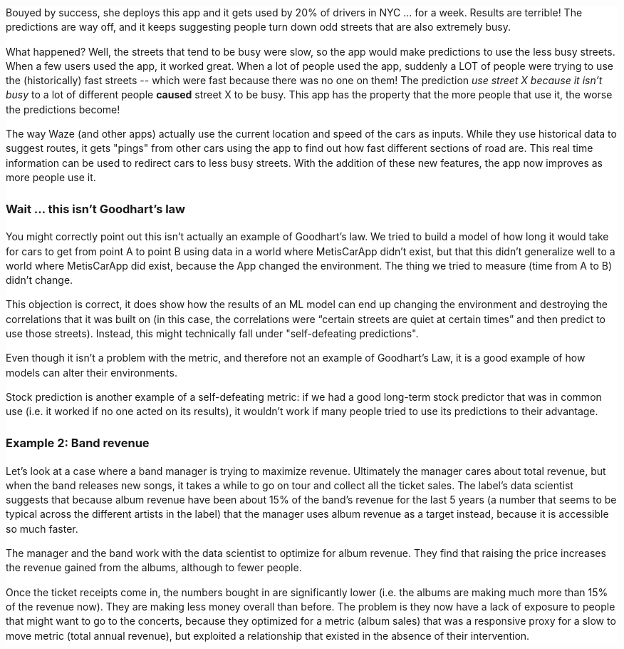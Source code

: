 Bouyed by success, she deploys this app and it gets used by 20% of drivers in NYC ... for a week. Results are terrible! The predictions are way off, and it keeps suggesting people turn down odd streets that are also extremely busy.

What happened? Well, the streets that tend to be busy were slow, so the app would make predictions to use the less busy streets. When a few users used the app, it worked great. When a lot of people used the app, suddenly a LOT of people were trying to use the (historically) fast streets -- which were fast because there was no one on them! The prediction _use street X because it isn’t busy_ to a lot of different people **caused** street X to be busy. This app has the property that the more people that use it, the worse the predictions become!

The way Waze (and other apps) actually use the current location and speed of the cars as inputs. While they use historical data to suggest routes, it gets "pings" from other cars using the app to find out how fast different sections of road are. This real time information can be used to redirect cars to less busy streets. With the addition of these new features, the app now improves as more people use it.

### Wait … this isn’t Goodhart’s law

You might correctly point out this isn’t actually an example of Goodhart’s law. We tried to build a model of how long it would take for cars to get from point A to point B using data in a world where MetisCarApp didn’t exist, but that this didn’t generalize well to a world where MetisCarApp did exist, because the App changed the environment. The thing we tried to measure (time from A to B) didn’t change.

This objection is correct, it does show how the results of an ML model can end up changing the environment and destroying the correlations that it was built on (in this case, the correlations were “certain streets are quiet at certain times” and then predict to use those streets). Instead, this might technically fall under "self-defeating predictions".

Even though it isn’t a problem with the metric, and therefore not an example of Goodhart’s Law, it is a good example of how models can alter their environments.

Stock prediction is another example of a self-defeating metric: if we had a good long-term stock predictor that was in common use (i.e. it worked if no one acted on its results), it wouldn’t work if many people tried to use its predictions to their advantage.

### Example 2: Band revenue

Let’s look at a case where a band manager is trying to maximize revenue. Ultimately the manager cares about total revenue, but when the band releases new songs, it takes a while to go on tour and collect all the ticket sales. The label’s data scientist suggests that because album revenue have been about 15% of the band’s revenue for the last 5 years (a number that seems to be typical across the different artists in the label) that the manager uses album revenue as a target instead, because it is accessible so much faster.

The manager and the band work with the data scientist to optimize for album revenue. They find that raising the price increases the revenue gained from the albums, although to fewer people. 

Once the ticket receipts come in, the numbers bought in are significantly lower (i.e. the albums are making much more than 15% of the revenue now). They are making less money overall than before. The problem is they now have a lack of exposure to people that might want to go to the concerts, because they optimized for a metric (album sales) that was a responsive proxy for a slow to move metric (total annual revenue), but exploited a relationship that existed in the absence of their intervention.
